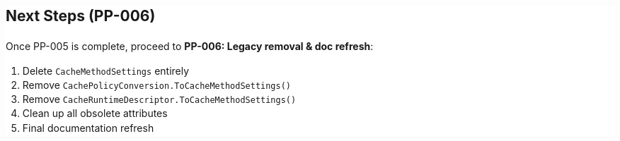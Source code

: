 ## Next Steps (PP-006)

Once PP-005 is complete, proceed to **PP-006: Legacy removal & doc refresh**:
1. Delete `CacheMethodSettings` entirely
2. Remove `CachePolicyConversion.ToCacheMethodSettings()`
3. Remove `CacheRuntimeDescriptor.ToCacheMethodSettings()`
4. Clean up all obsolete attributes
5. Final documentation refresh
